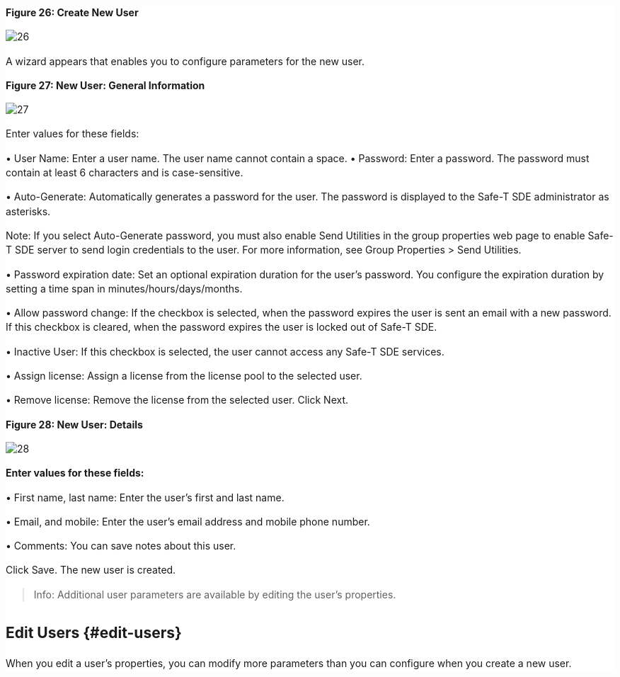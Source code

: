 **Figure 26: Create New User**

 <img src="https://github.com/orensrauch/The_Software_Testing_Router/blob/main/admin/26.png?raw=true" alt="26" width="70%"/>

 A wizard appears that enables you to configure parameters for the new user.

**Figure 27: New User: General Information**

 <img src="https://github.com/orensrauch/The_Software_Testing_Router/blob/main/admin/27.png?raw=true" alt="27" width="70%"/>

 Enter values for these fields:

•	User Name: Enter a user name. The user name cannot contain a space.
•	Password: Enter a password. The password must contain at least 6 characters and is case-sensitive.

•	Auto-Generate: Automatically generates a password for the user. The password is displayed to the Safe-T SDE administrator as asterisks.

 Note: If you select Auto-Generate password, you must also enable Send Utilities in the group properties web page to enable Safe-T SDE server to send login credentials to the user. For more information, see Group Properties > Send Utilities.

•	Password expiration date: Set an optional expiration duration for the user’s password. You configure the expiration duration by setting a time span in minutes/hours/days/months.

•	Allow password change: If the checkbox is selected, when the password expires the user is sent an email with a new password. If this checkbox is cleared, when the password expires the user is locked out of Safe-T SDE.

•	Inactive User: If this checkbox is selected, the user cannot access any Safe-T SDE services.

•	Assign license: Assign a license from the license pool to the selected user. 

•	Remove license: Remove the license from the selected user. 
Click Next. 

**Figure 28: New User: Details** 

 <img src="https://github.com/orensrauch/The_Software_Testing_Router/blob/main/admin/28.png?raw=true" alt="28" width="70%"/>


**Enter values for these fields:**

•	First name, last name: Enter the user’s first and last name.

•	Email, and mobile: Enter the user’s email address and mobile phone number.

•	Comments: You can save notes about this user.

Click Save. The new user is created.

  >Info: Additional user parameters are available by editing the user’s properties.

## Edit Users {#edit-users}

When you edit a user’s properties, you can modify more parameters than you can configure when you create a new user. 
